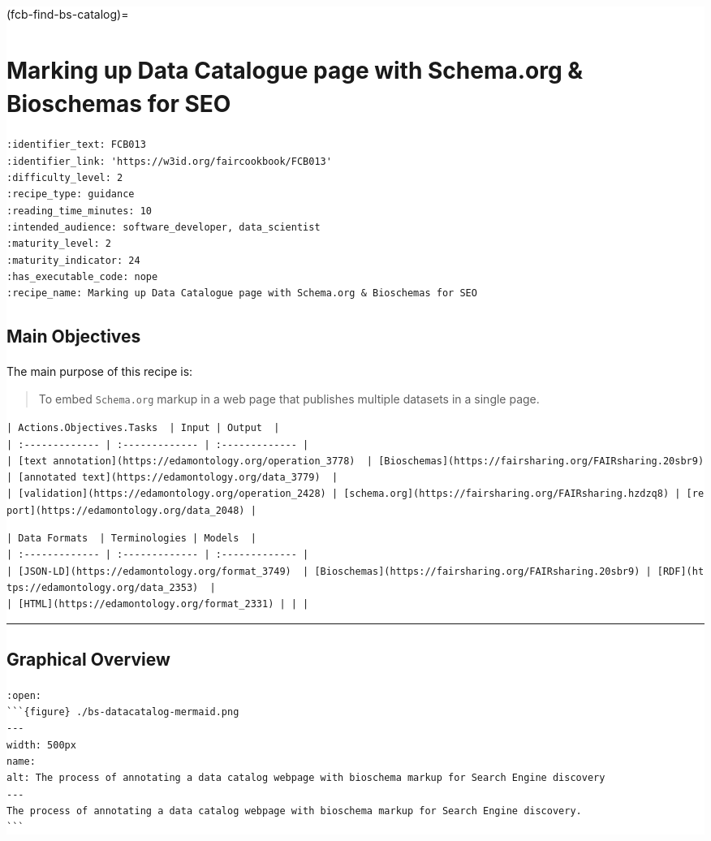 (fcb-find-bs-catalog)=
# Marking up Data Catalogue page with Schema.org & Bioschemas for SEO


````{panels_fairplus}
:identifier_text: FCB013
:identifier_link: 'https://w3id.org/faircookbook/FCB013'
:difficulty_level: 2
:recipe_type: guidance
:reading_time_minutes: 10
:intended_audience: software_developer, data_scientist
:maturity_level: 2
:maturity_indicator: 24
:has_executable_code: nope
:recipe_name: Marking up Data Catalogue page with Schema.org & Bioschemas for SEO
```` 

## Main Objectives

The main purpose of this recipe is:

> To embed `Schema.org` markup in a web page that publishes multiple datasets in a single page.


```{tabbed} FAIRification Objectives, Inputs and Outputs
| Actions.Objectives.Tasks  | Input | Output  |
| :------------- | :------------- | :------------- |
| [text annotation](https://edamontology.org/operation_3778)  | [Bioschemas](https://fairsharing.org/FAIRsharing.20sbr9) | [annotated text](https://edamontology.org/data_3779)  |
| [validation](https://edamontology.org/operation_2428) | [schema.org](https://fairsharing.org/FAIRsharing.hzdzq8) | [report](https://edamontology.org/data_2048) |
```
```{tabbed} Table of Data Standards
| Data Formats  | Terminologies | Models  |
| :------------- | :------------- | :------------- |
| [JSON-LD](https://edamontology.org/format_3749)  | [Bioschemas](https://fairsharing.org/FAIRsharing.20sbr9) | [RDF](https://edamontology.org/data_2353)  |
| [HTML](https://edamontology.org/format_2331) | | |
```

---


## Graphical Overview


````{dropdown} 
:open:
```{figure} ./bs-datacatalog-mermaid.png
---
width: 500px
name: 
alt: The process of annotating a data catalog webpage with bioschema markup for Search Engine discovery
---
The process of annotating a data catalog webpage with bioschema markup for Search Engine discovery.
```
````
